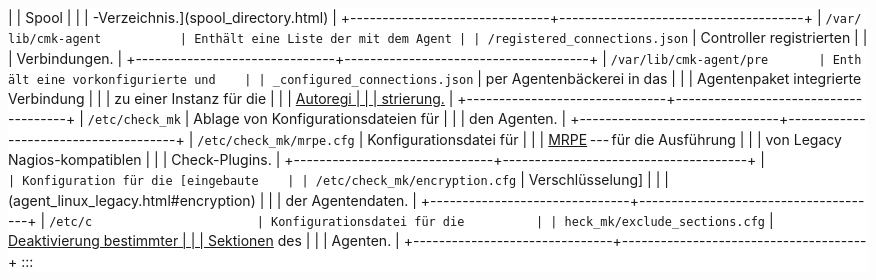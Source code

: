 |                               | Spool                                |
|                               | -Verzeichnis.](spool_directory.html) |
+-------------------------------+--------------------------------------+
| `/var/lib/cmk-agent           | Enthält eine Liste der mit dem Agent |
| /registered_connections.json` | Controller registrierten             |
|                               | Verbindungen.                        |
+-------------------------------+--------------------------------------+
| `/var/lib/cmk-agent/pre       | Enthält eine vorkonfigurierte und    |
| _configured_connections.json` | per Agentenbäckerei in das           |
|                               | Agentenpaket integrierte Verbindung  |
|                               | zu einer Instanz für die             |
|                               | [Autoregi                            |
|                               | strierung.](hosts_autoregister.html) |
+-------------------------------+--------------------------------------+
| `/etc/check_mk`               | Ablage von Konfigurationsdateien für |
|                               | den Agenten.                         |
+-------------------------------+--------------------------------------+
| `/etc/check_mk/mrpe.cfg`      | Konfigurationsdatei für              |
|                               | [MRPE](#mrpe) --- für die Ausführung |
|                               | von Legacy Nagios-kompatiblen        |
|                               | Check-Plugins.                       |
+-------------------------------+--------------------------------------+
| `                             | Konfiguration für die [eingebaute    |
| /etc/check_mk/encryption.cfg` | Verschlüsselung]                     |
|                               | (agent_linux_legacy.html#encryption) |
|                               | der Agentendaten.                    |
+-------------------------------+--------------------------------------+
| `/etc/c                       | Konfigurationsdatei für die          |
| heck_mk/exclude_sections.cfg` | [Deaktivierung bestimmter            |
|                               | Sektionen](#disabled_sections) des   |
|                               | Agenten.                             |
+-------------------------------+--------------------------------------+
:::
